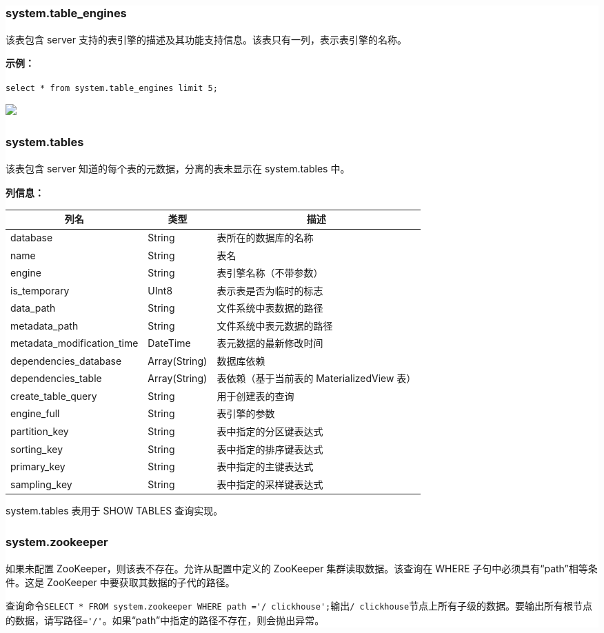 
### system.table_engines
该表包含 server 支持的表引擎的描述及其功能支持信息。该表只有一列，表示表引擎的名称。

**示例：**
```
select * from system.table_engines limit 5;
```
![](https://main.qcloudimg.com/raw/b974269684081a6bec735a631613af77.png)
 

### system.tables
该表包含 server 知道的每个表的元数据，分离的表未显示在 system.tables 中。

**列信息：**

 |列名 | 类型 | 描述 |
| ----------------------- | ------ | ------------------------------------------------------ |
| database                   | String        | 表所在的数据库的名称                     | 
| name                       | String        | 表名                                     |
| engine                     | String        | 表引擎名称（不带参数）                   |
| is_temporary               | UInt8         | 表示表是否为临时的标志                   |
| data_path                  | String        | 文件系统中表数据的路径                   |
| metadata_path              | String        | 文件系统中表元数据的路径                 |
| metadata_modification_time | DateTime      | 表元数据的最新修改时间                   |
| dependencies_database      | Array(String) | 数据库依赖                               |
| dependencies_table         | Array(String) | 表依赖（基于当前表的 MaterializedView 表） |
| create_table_query         | String        | 用于创建表的查询                         |
| engine_full                | String        | 表引擎的参数                             |
| partition_key              | String        | 表中指定的分区键表达式                   |
| sorting_key                | String        | 表中指定的排序键表达式                   |
| primary_key                | String        | 表中指定的主键表达式                     |
| sampling_key               | String        | 表中指定的采样键表达式                   |

system.tables 表用于 SHOW TABLES 查询实现。

### system.zookeeper
如果未配置 ZooKeeper，则该表不存在。允许从配置中定义的 ZooKeeper 集群读取数据。该查询在 WHERE 子句中必须具有“path”相等条件。这是 ZooKeeper 中要获取其数据的子代的路径。

查询命令`SELECT * FROM system.zookeeper WHERE path ='/ clickhouse';`输出`/ clickhouse`节点上所有子级的数据。要输出所有根节点的数据，请写路径`='/'`。如果“path”中指定的路径不存在，则会抛出异常。
